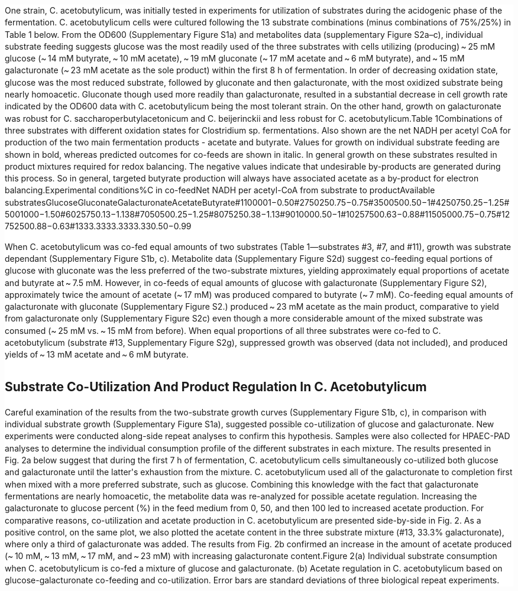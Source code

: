 One strain, C. acetobutylicum, was initially tested in experiments for utilization of substrates during the acidogenic phase of the fermentation. C. acetobutylicum cells were cultured following the 13 substrate combinations (minus combinations of 75%/25%) in Table 1 below. From the OD600 (Supplementary Figure S1a) and metabolites data (supplementary Figure S2a–c), individual substrate feeding suggests glucose was the most readily used of the three substrates with cells utilizing (producing) ~ 25 mM glucose (~ 14 mM butyrate, ~ 10 mM acetate), ~ 19 mM gluconate (~ 17 mM acetate and ~ 6 mM butyrate), and ~ 15 mM galacturonate (~ 23 mM acetate as the sole product) within the first 8 h of fermentation. In order of decreasing oxidation state, glucose was the most reduced substrate, followed by gluconate and then galacturonate, with the most oxidized substrate being nearly homoacetic. Gluconate though used more readily than galacturonate, resulted in a substantial decrease in cell growth rate indicated by the OD600 data with C. acetobutylicum being the most tolerant strain. On the other hand, growth on galacturonate was robust for C. saccharoperbutylacetonicum and C. beijerinckii and less robust for C. acetobutylicum.Table 1Combinations of three substrates with different oxidation states for Clostridium sp. fermentations. Also shown are the net NADH per acetyl CoA for production of the two main fermentation products - acetate and butyrate. Values for growth on individual substrate feeding are shown in bold, whereas predicted outcomes for co-feeds are shown in italic. In general growth on these substrates resulted in product mixtures required for redox balancing. The negative values indicate that undesirable by-products are generated during this process. So in general, targeted butyrate production will always have associated acetate as a by-product for electron balancing.Experimental conditions%C in co-feedNet NADH per acetyl-CoA from substrate to productAvailable substratesGlucoseGluconateGalacturonateAcetateButyrate#1100001−0.50#2750250.75−0.75#3500500.50−1#4250750.25−1.25#5001000−1.50#6025750.13−1.138#7050500.25−1.25#8075250.38−1.13#9010000.50−1#10257500.63−0.88#11505000.75−0.75#12752500.88−0.63#1333.3333.3333.330.50−0.99

When C. acetobutylicum was co-fed equal amounts of two substrates (Table 1—substrates #3, #7, and #11), growth was substrate dependant (Supplementary Figure S1b, c). Metabolite data (Supplementary Figure S2d) suggest co-feeding equal portions of glucose with gluconate was the less preferred of the two-substrate mixtures, yielding approximately equal proportions of acetate and butyrate at ~ 7.5 mM. However, in co-feeds of equal amounts of glucose with galacturonate (Supplementary Figure S2), approximately twice the amount of acetate (~ 17 mM) was produced compared to butyrate (~ 7 mM). Co-feeding equal amounts of galacturonate with gluconate (Supplementary Figure S2.) produced ~ 23 mM acetate as the main product, comparative to yield from galacturonate only (Supplementary Figure S2c) even though a more considerable amount of the mixed substrate was consumed (~ 25 mM vs. ~ 15 mM from before). When equal proportions of all three substrates were co-fed to C. acetobutylicum (substrate #13, Supplementary Figure S2g), suppressed growth was observed (data not included), and produced yields of ~ 13 mM acetate and ~ 6 mM butyrate.

## Substrate Co-Utilization And Product Regulation In C. Acetobutylicum

Careful examination of the results from the two-substrate growth curves (Supplementary Figure S1b, c), in comparison with individual substrate growth (Supplementary Figure S1a), suggested possible co-utilization of glucose and galacturonate. New experiments were conducted along-side repeat analyses to confirm this hypothesis. Samples were also collected for HPAEC-PAD analyses to determine the individual consumption profile of the different substrates in each mixture. The results presented in Fig. 2a below suggest that during the first 7 h of fermentation, C. acetobutylicum cells simultaneously co-utilized both glucose and galacturonate until the latter's exhaustion from the mixture. C. acetobutylicum used all of the galacturonate to completion first when mixed with a more preferred substrate, such as glucose. Combining this knowledge with the fact that galacturonate fermentations are nearly homoacetic, the metabolite data was re-analyzed for possible acetate regulation. Increasing the galacturonate to glucose percent (%) in the feed medium from 0, 50, and then 100 led to increased acetate production. For comparative reasons, co-utilization and acetate production in C. acetobutylicum are presented side-by-side in Fig. 2. As a positive control, on the same plot, we also plotted the acetate content in the three substrate mixture (#13, 33.3% galacturonate), where only a third of galacturonate was added. The results from Fig. 2b confirmed an increase in the amount of acetate produced (~ 10 mM, ~ 13 mM, ~ 17 mM, and ~ 23 mM) with increasing galacturonate content.Figure 2(a) Individual substrate consumption when C. acetobutylicum is co-fed a mixture of glucose and galacturonate. (b) Acetate regulation in C. acetobutylicum based on glucose-galacturonate co-feeding and co-utilization. Error bars are standard deviations of three biological repeat experiments.
